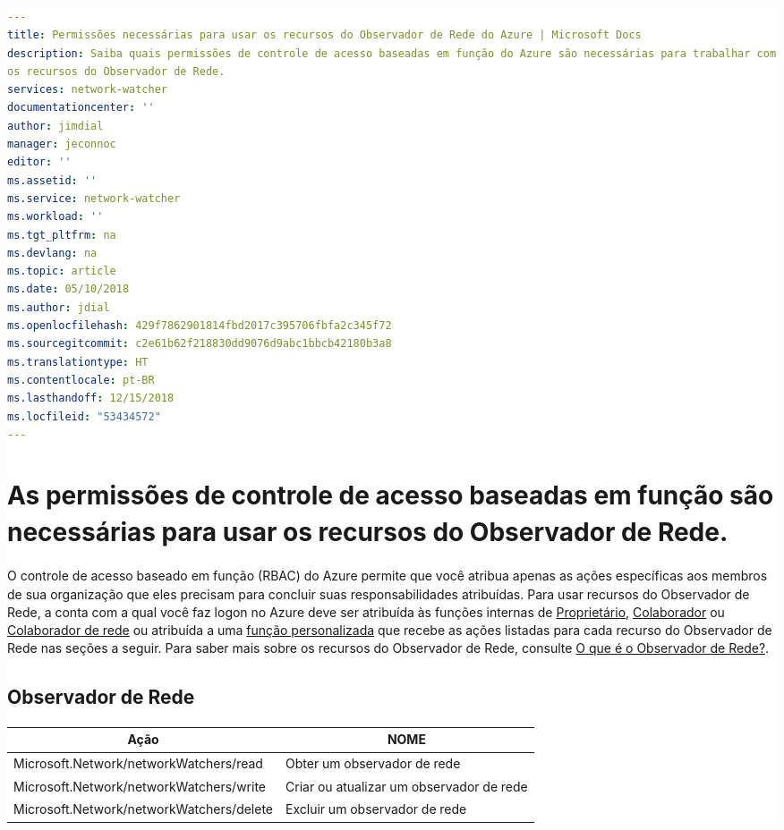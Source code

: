 ```yaml
---
title: Permissões necessárias para usar os recursos do Observador de Rede do Azure | Microsoft Docs
description: Saiba quais permissões de controle de acesso baseadas em função do Azure são necessárias para trabalhar com os recursos do Observador de Rede.
services: network-watcher
documentationcenter: ''
author: jimdial
manager: jeconnoc
editor: ''
ms.assetid: ''
ms.service: network-watcher
ms.workload: ''
ms.tgt_pltfrm: na
ms.devlang: na
ms.topic: article
ms.date: 05/10/2018
ms.author: jdial
ms.openlocfilehash: 429f7862901814fbd2017c395706fbfa2c345f72
ms.sourcegitcommit: c2e61b62f218830dd9076d9abc1bbcb42180b3a8
ms.translationtype: HT
ms.contentlocale: pt-BR
ms.lasthandoff: 12/15/2018
ms.locfileid: "53434572"
---
```

# <a name="role-based-access-control-permissions-required-to-use-network-watcher-capabilities"></a>As permissões de controle de acesso baseadas em função são necessárias para usar os recursos do Observador de Rede.

O controle de acesso baseado em função (RBAC) do Azure permite que você atribua apenas as ações específicas aos membros de sua organização que eles precisam para concluir suas responsabilidades atribuídas. Para usar recursos do Observador de Rede, a conta com a qual você faz logon no Azure deve ser atribuída às funções internas de [Proprietário](../role-based-access-control/built-in-roles.md?toc=%2fazure%2fnetwork-watcher%2ftoc.json#owner), [Colaborador](../role-based-access-control/built-in-roles.md?toc=%2fazure%2fnetwork-watcher%2ftoc.json#contributor) ou [Colaborador de rede](../role-based-access-control/built-in-roles.md?toc=%2fazure%2fnetwork-watcher%2ftoc.json#network-contributor) ou atribuída a uma [função personalizada](../role-based-access-control/custom-roles.md?toc=%2fazure%2fnetwork-watcher%2ftoc.json) que recebe as ações listadas para cada recurso do Observador de Rede nas seções a seguir. Para saber mais sobre os recursos do Observador de Rede, consulte [O que é o Observador de Rede?](network-watcher-monitoring-overview.md).

## <a name="network-watcher"></a>Observador de Rede

| Ação                                                              | NOME                                                           |
| ---------                                                           | -------------                                                  |
| Microsoft.Network/networkWatchers/read                              | Obter um observador de rede                                          |
| Microsoft.Network/networkWatchers/write                             | Criar ou atualizar um observador de rede                             |
| Microsoft.Network/networkWatchers/delete                            | Excluir um observador de rede                                       |
